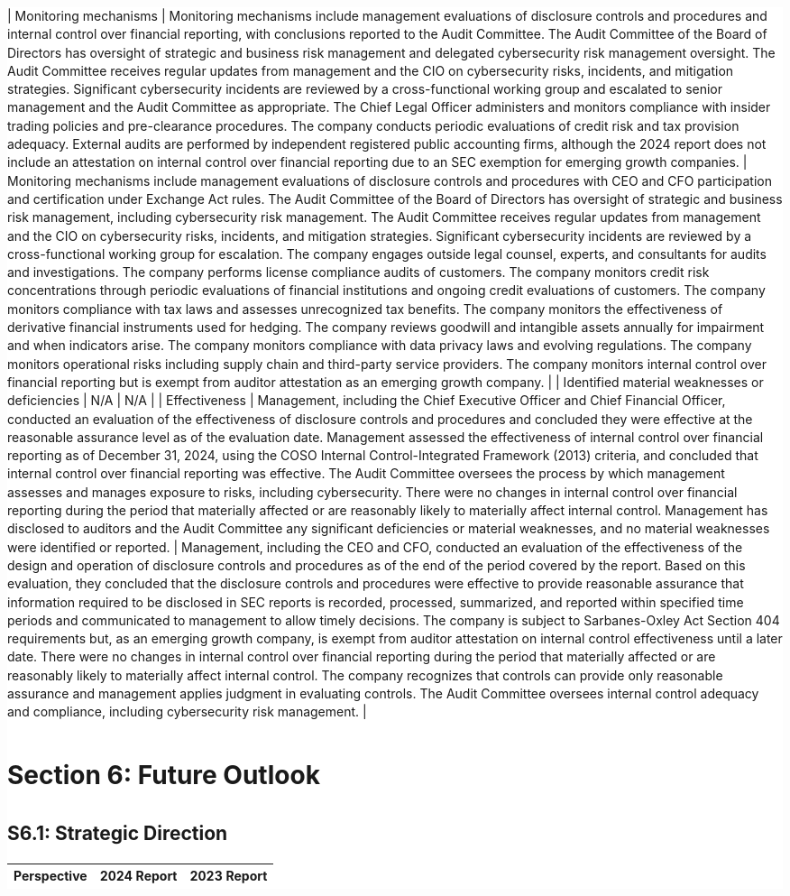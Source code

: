 | Monitoring mechanisms | Monitoring mechanisms include management evaluations of disclosure controls and procedures and internal control over financial reporting, with conclusions reported to the Audit Committee. The Audit Committee of the Board of Directors has oversight of strategic and business risk management and delegated cybersecurity risk management oversight. The Audit Committee receives regular updates from management and the CIO on cybersecurity risks, incidents, and mitigation strategies. Significant cybersecurity incidents are reviewed by a cross-functional working group and escalated to senior management and the Audit Committee as appropriate. The Chief Legal Officer administers and monitors compliance with insider trading policies and pre-clearance procedures. The company conducts periodic evaluations of credit risk and tax provision adequacy. External audits are performed by independent registered public accounting firms, although the 2024 report does not include an attestation on internal control over financial reporting due to an SEC exemption for emerging growth companies. | Monitoring mechanisms include management evaluations of disclosure controls and procedures with CEO and CFO participation and certification under Exchange Act rules. The Audit Committee of the Board of Directors has oversight of strategic and business risk management, including cybersecurity risk management. The Audit Committee receives regular updates from management and the CIO on cybersecurity risks, incidents, and mitigation strategies. Significant cybersecurity incidents are reviewed by a cross-functional working group for escalation. The company engages outside legal counsel, experts, and consultants for audits and investigations. The company performs license compliance audits of customers. The company monitors credit risk concentrations through periodic evaluations of financial institutions and ongoing credit evaluations of customers. The company monitors compliance with tax laws and assesses unrecognized tax benefits. The company monitors the effectiveness of derivative financial instruments used for hedging. The company reviews goodwill and intangible assets annually for impairment and when indicators arise. The company monitors compliance with data privacy laws and evolving regulations. The company monitors operational risks including supply chain and third-party service providers. The company monitors internal control over financial reporting but is exempt from auditor attestation as an emerging growth company. |
| Identified material weaknesses or deficiencies | N/A | N/A |
| Effectiveness | Management, including the Chief Executive Officer and Chief Financial Officer, conducted an evaluation of the effectiveness of disclosure controls and procedures and concluded they were effective at the reasonable assurance level as of the evaluation date. Management assessed the effectiveness of internal control over financial reporting as of December 31, 2024, using the COSO Internal Control-Integrated Framework (2013) criteria, and concluded that internal control over financial reporting was effective. The Audit Committee oversees the process by which management assesses and manages exposure to risks, including cybersecurity. There were no changes in internal control over financial reporting during the period that materially affected or are reasonably likely to materially affect internal control. Management has disclosed to auditors and the Audit Committee any significant deficiencies or material weaknesses, and no material weaknesses were identified or reported. | Management, including the CEO and CFO, conducted an evaluation of the effectiveness of the design and operation of disclosure controls and procedures as of the end of the period covered by the report. Based on this evaluation, they concluded that the disclosure controls and procedures were effective to provide reasonable assurance that information required to be disclosed in SEC reports is recorded, processed, summarized, and reported within specified time periods and communicated to management to allow timely decisions. The company is subject to Sarbanes-Oxley Act Section 404 requirements but, as an emerging growth company, is exempt from auditor attestation on internal control effectiveness until a later date. There were no changes in internal control over financial reporting during the period that materially affected or are reasonably likely to materially affect internal control. The company recognizes that controls can provide only reasonable assurance and management applies judgment in evaluating controls. The Audit Committee oversees internal control adequacy and compliance, including cybersecurity risk management. |


# Section 6: Future Outlook

## S6.1: Strategic Direction

| Perspective | 2024 Report | 2023 Report |
| :---- | :---- | :---- |